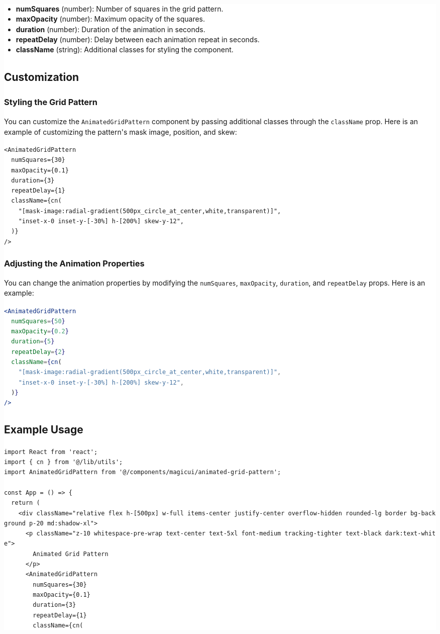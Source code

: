 - **numSquares** (number): Number of squares in the grid pattern.
- **maxOpacity** (number): Maximum opacity of the squares.
- **duration** (number): Duration of the animation in seconds.
- **repeatDelay** (number): Delay between each animation repeat in seconds.
- **className** (string): Additional classes for styling the component.

## Customization

### Styling the Grid Pattern

You can customize the `AnimatedGridPattern` component by passing additional classes through the `className` prop. Here is an example of customizing the pattern's mask image, position, and skew:

```tsx
<AnimatedGridPattern
  numSquares={30}
  maxOpacity={0.1}
  duration={3}
  repeatDelay={1}
  className={cn(
    "[mask-image:radial-gradient(500px_circle_at_center,white,transparent)]",
    "inset-x-0 inset-y-[-30%] h-[200%] skew-y-12",
  )}
/>
```

### Adjusting the Animation Properties

You can change the animation properties by modifying the `numSquares`, `maxOpacity`, `duration`, and `repeatDelay` props. Here is an example:

```jsx
<AnimatedGridPattern
  numSquares={50}
  maxOpacity={0.2}
  duration={5}
  repeatDelay={2}
  className={cn(
    "[mask-image:radial-gradient(500px_circle_at_center,white,transparent)]",
    "inset-x-0 inset-y-[-30%] h-[200%] skew-y-12",
  )}
/>
```

## Example Usage

```tsx
import React from 'react';
import { cn } from '@/lib/utils';
import AnimatedGridPattern from '@/components/magicui/animated-grid-pattern';

const App = () => {
  return (
    <div className="relative flex h-[500px] w-full items-center justify-center overflow-hidden rounded-lg border bg-background p-20 md:shadow-xl">
      <p className="z-10 whitespace-pre-wrap text-center text-5xl font-medium tracking-tighter text-black dark:text-white">
        Animated Grid Pattern
      </p>
      <AnimatedGridPattern
        numSquares={30}
        maxOpacity={0.1}
        duration={3}
        repeatDelay={1}
        className={cn(
```